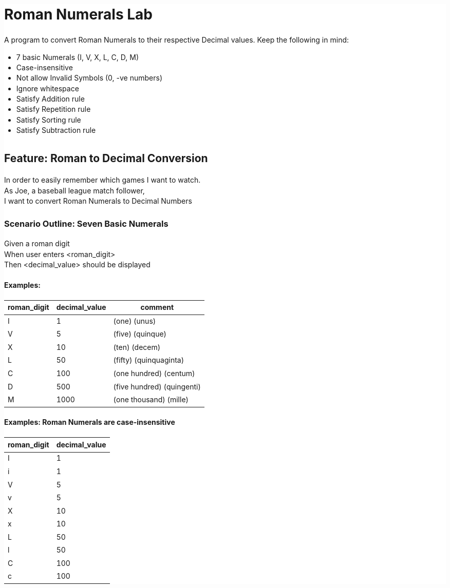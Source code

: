 # Roman Numerals Lab

A program to convert Roman Numerals to their respective Decimal values. Keep the following in mind:

* 7 basic Numerals (I, V, X, L, C, D, M)
* Case-insensitive
* Not allow Invalid Symbols (0, -ve numbers)
* Ignore whitespace
* Satisfy Addition rule
* Satisfy Repetition rule
* Satisfy Sorting rule
* Satisfy Subtraction rule

## Feature: Roman to Decimal Conversion  
  
In order to easily remember which games I want to watch.  
As Joe, a baseball league match follower,  
I want to convert Roman Numerals to Decimal Numbers  
  
### Scenario Outline: Seven Basic Numerals  
  
Given a roman digit  
When user enters \<roman\_digit\>  
Then \<decimal\_value\> should be displayed  
  
#### Examples:  

| roman\_digit | decimal\_value | comment                    |
| ------------ | -------------- | -------------------------- |
| I            | 1              | (one) (unus)               |
| V            | 5              | (five) (quinque)           |
| X            | 10             | (ten) (decem)              |
| L            | 50             | (fifty) (quinquaginta)     |
| C            | 100            | (one hundred) (centum)     |
| D            | 500            | (five hundred) (quingenti) |
| M            | 1000           | (one thousand) (mille)     |

  
#### Examples: Roman Numerals are case-insensitive  

| roman\_digit | decimal\_value |
| ------------ | -------------- |
| I            | 1              |
| i            | 1              |
| V            | 5              |
| v            | 5              |
| X            | 10             |
| x            | 10             |
| L            | 50             |
| l            | 50             |
| C            | 100            |
| c            | 100            |